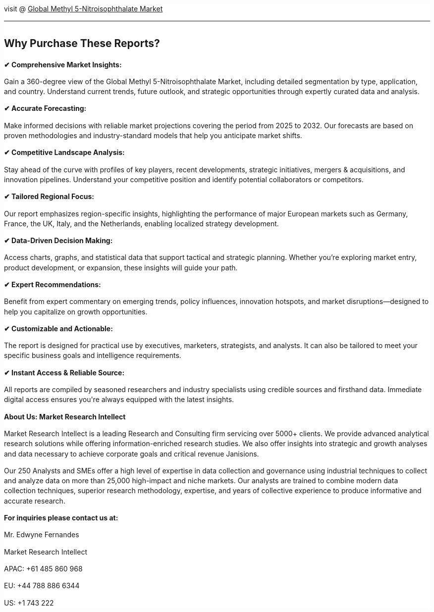 visit&nbsp;@</strong>&nbsp;</span><span class="font-[700]"><a href="https://www.marketresearchintellect.com/product/global-methyl-5-nitroisophthalate-market/?utm_source=Linkedin&utm_medium=027" target="_blank" data-tracking-control-name="article-ssr-frontend-pulse_little-text-block" data-tracking-will-navigate="" data-test-link="">Global Methyl 5-Nitroisophthalate Market</a></span></p></blockquote><hr /><h2>Why Purchase These Reports?</h2><p><strong>✔ Comprehensive Market Insights:</strong></p><p>Gain a 360-degree view of the Global Methyl 5-Nitroisophthalate Market, including detailed segmentation by type, application, and country. Understand current trends, future outlook, and strategic opportunities through expertly curated data and analysis.</p><p><strong>✔ Accurate Forecasting:</strong></p><p>Make informed decisions with reliable market projections covering the period from 2025 to 2032. Our forecasts are based on proven methodologies and industry-standard models that help you anticipate market shifts.</p><p><strong>✔ Competitive Landscape Analysis:</strong></p><p>Stay ahead of the curve with profiles of key players, recent developments, strategic initiatives, mergers &amp; acquisitions, and innovation pipelines. Understand your competitive position and identify potential collaborators or competitors.</p><p><strong>✔ Tailored Regional Focus:</strong></p><p>Our report emphasizes region-specific insights, highlighting the performance of major European markets such as Germany, France, the UK, Italy, and the Netherlands, enabling localized strategy development.</p><p><strong>✔ Data-Driven Decision Making:</strong></p><p>Access charts, graphs, and statistical data that support tactical and strategic planning. Whether you&rsquo;re exploring market entry, product development, or expansion, these insights will guide your path.</p><p><strong>✔ Expert Recommendations:</strong></p><p>Benefit from expert commentary on emerging trends, policy influences, innovation hotspots, and market disruptions&mdash;designed to help you capitalize on growth opportunities.</p><p><strong>✔ Customizable and Actionable:</strong></p><p>The report is designed for practical use by executives, marketers, strategists, and analysts. It can also be tailored to meet your specific business goals and intelligence requirements.</p><p><strong>✔ Instant Access &amp; Reliable Source:</strong></p><p>All reports are compiled by seasoned researchers and industry specialists using credible sources and firsthand data. Immediate digital access ensures you're always equipped with the latest insights.</p><p><strong><span class="font-[700]">About Us: Market Research Intellect</span></strong></p><p><span class="">Market Research Intellect is a leading Research and Consulting firm servicing over 5000+ clients. We provide advanced analytical research solutions while offering information-enriched research studies.&nbsp;</span>We also offer insights into strategic and growth analyses and data necessary to achieve corporate goals and critical revenue Janisions.</p><p><span class="">Our 250 Analysts and SMEs offer a high level of expertise in data collection and governance using industrial techniques to collect and analyze data on more than 25,000 high-impact and niche markets. Our analysts are trained to combine modern data collection techniques, superior research methodology, expertise, and years of collective experience to produce informative and accurate research.</span></p><p><strong>For inquiries please contact us at:</strong></p><p>Mr. Edwyne Fernandes</p><p>Market Research Intellect</p><p>APAC: +61 485 860 968</p><p>EU: +44 788 886 6344</p><p>US: +1 743 222